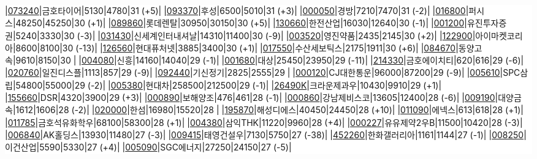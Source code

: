 |[073240](https://finance.daum.net/quotes/A073240)|금호타이어|5130|4780|31 (+5)|
|[093370](https://finance.daum.net/quotes/A093370)|후성|6500|5010|31 (+3)|
|[000050](https://finance.daum.net/quotes/A000050)|경방|7210|7470|31 (-2)|
|[016800](https://finance.daum.net/quotes/A016800)|퍼시스|48250|45250|30 (+1)|
|[089860](https://finance.daum.net/quotes/A089860)|롯데렌탈|30950|30150|30 (+5)|
|[130660](https://finance.daum.net/quotes/A130660)|한전산업|16030|12640|30 (-1)|
|[001200](https://finance.daum.net/quotes/A001200)|유진투자증권|5240|3330|30 (-3)|
|[031430](https://finance.daum.net/quotes/A031430)|신세계인터내셔날|14310|11400|30 (-9)|
|[003520](https://finance.daum.net/quotes/A003520)|영진약품|2435|2145|30 (+2)|
|[122900](https://finance.daum.net/quotes/A122900)|아이마켓코리아|8600|8100|30 (-13)|
|[126560](https://finance.daum.net/quotes/A126560)|현대퓨처넷|3885|3400|30 (+1)|
|[017550](https://finance.daum.net/quotes/A017550)|수산세보틱스|2175|1911|30 (+6)|
|[084670](https://finance.daum.net/quotes/A084670)|동양고속|9610|8150|30 |
|[004080](https://finance.daum.net/quotes/A004080)|신흥|14160|14040|29 (-1)|
|[001680](https://finance.daum.net/quotes/A001680)|대상|25450|23950|29 (-11)|
|[214330](https://finance.daum.net/quotes/A214330)|금호에이치티|620|616|29 (-6)|
|[020760](https://finance.daum.net/quotes/A020760)|일진디스플|1113|857|29 (-9)|
|[092440](https://finance.daum.net/quotes/A092440)|기신정기|2825|2555|29 |
|[000120](https://finance.daum.net/quotes/A000120)|CJ대한통운|96000|87200|29 (-9)|
|[005610](https://finance.daum.net/quotes/A005610)|SPC삼립|54800|55000|29 (-2)|
|[005380](https://finance.daum.net/quotes/A005380)|현대차|258500|212500|29 (-1)|
|[26490K](https://finance.daum.net/quotes/A26490K)|크라운제과우|10430|9910|29 (+1)|
|[155660](https://finance.daum.net/quotes/A155660)|DSR|4320|3900|29 (+3)|
|[000890](https://finance.daum.net/quotes/A000890)|보해양조|476|461|28 (-1)|
|[000860](https://finance.daum.net/quotes/A000860)|강남제비스코|13605|12400|28 (-6)|
|[009190](https://finance.daum.net/quotes/A009190)|대양금속|1612|1606|28 (-2)|
|[020000](https://finance.daum.net/quotes/A020000)|한섬|16980|15520|28 |
|[195870](https://finance.daum.net/quotes/A195870)|해성디에스|40450|24450|28 (+10)|
|[011090](https://finance.daum.net/quotes/A011090)|에넥스|613|618|28 (+1)|
|[011785](https://finance.daum.net/quotes/A011785)|금호석유화학우|68100|58300|28 (+1)|
|[004380](https://finance.daum.net/quotes/A004380)|삼익THK|11220|9960|28 (+4)|
|[000227](https://finance.daum.net/quotes/A000227)|유유제약2우B|11500|10420|28 (-3)|
|[006840](https://finance.daum.net/quotes/A006840)|AK홀딩스|13930|11480|27 (-3)|
|[009415](https://finance.daum.net/quotes/A009415)|태영건설우|7130|5750|27 (-38)|
|[452260](https://finance.daum.net/quotes/A452260)|한화갤러리아|1161|1144|27 (-1)|
|[008250](https://finance.daum.net/quotes/A008250)|이건산업|5590|5330|27 (+4)|
|[005090](https://finance.daum.net/quotes/A005090)|SGC에너지|27250|24150|27 (-5)|